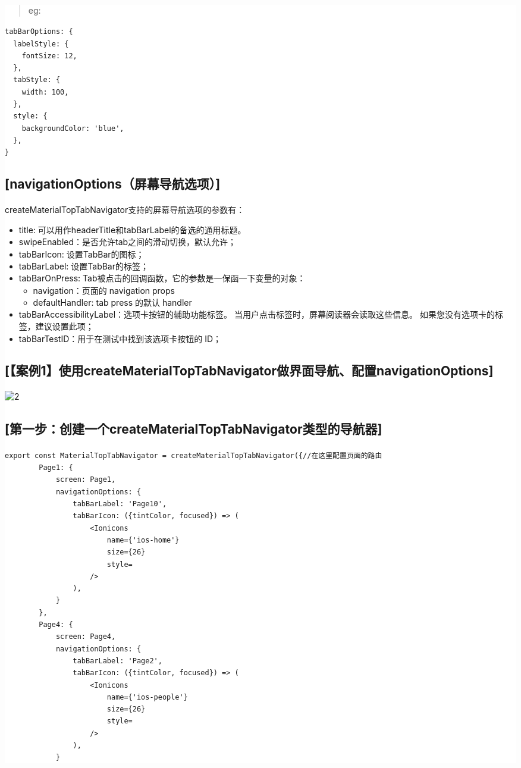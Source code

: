 > eg:

```react
tabBarOptions: {
  labelStyle: {
    fontSize: 12,
  },
  tabStyle: {
    width: 100,
  },
  style: {
    backgroundColor: 'blue',
  },
}
```

## [navigationOptions（屏幕导航选项）]

createMaterialTopTabNavigator支持的屏幕导航选项的参数有：

- title: 可以用作headerTitle和tabBarLabel的备选的通用标题。
- swipeEnabled：是否允许tab之间的滑动切换，默认允许；
- tabBarIcon: 设置TabBar的图标；
- tabBarLabel: 设置TabBar的标签；
- tabBarOnPress: Tab被点击的回调函数，它的参数是一保函一下变量的对象：
  - navigation：页面的 navigation props
  - defaultHandler: tab press 的默认 handler
- tabBarAccessibilityLabel：选项卡按钮的辅助功能标签。 当用户点击标签时，屏幕阅读器会读取这些信息。 如果您没有选项卡的标签，建议设置此项；
- tabBarTestID：用于在测试中找到该选项卡按钮的 ID；

## [【案例1】使用createMaterialTopTabNavigator做界面导航、配置navigationOptions]

![2](H:\上传到git里面的md文件图片\picture\React\RN3.x\2.png)

## [第一步：创建一个createMaterialTopTabNavigator类型的导航器]

```react
export const MaterialTopTabNavigator = createMaterialTopTabNavigator({//在这里配置页面的路由
        Page1: {
            screen: Page1,
            navigationOptions: {
                tabBarLabel: 'Page10',
                tabBarIcon: ({tintColor, focused}) => (
                    <Ionicons
                        name={'ios-home'}
                        size={26}
                        style=
                    />
                ),
            }
        },
        Page4: {
            screen: Page4,
            navigationOptions: {
                tabBarLabel: 'Page2',
                tabBarIcon: ({tintColor, focused}) => (
                    <Ionicons
                        name={'ios-people'}
                        size={26}
                        style=
                    />
                ),
            }
```